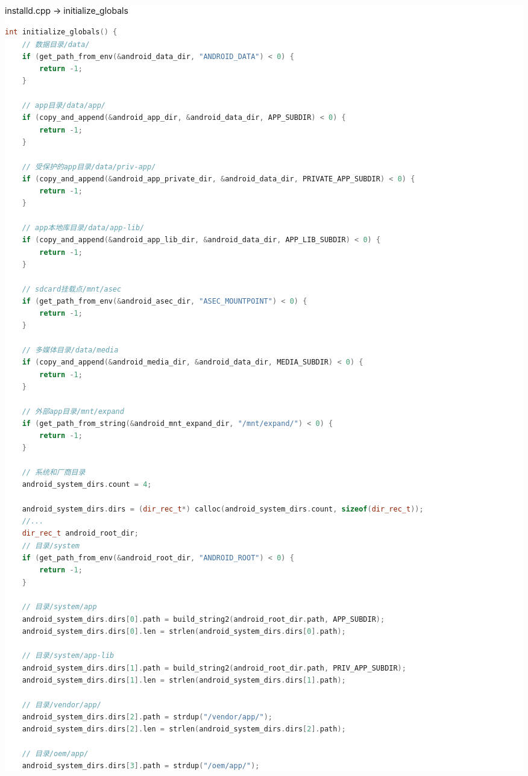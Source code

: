 
installd.cpp -> initialize_globals

```C++
int initialize_globals() {
    // 数据目录/data/
    if (get_path_from_env(&android_data_dir, "ANDROID_DATA") < 0) {
        return -1;
    }

    // app目录/data/app/
    if (copy_and_append(&android_app_dir, &android_data_dir, APP_SUBDIR) < 0) {
        return -1;
    }

    // 受保护的app目录/data/priv-app/
    if (copy_and_append(&android_app_private_dir, &android_data_dir, PRIVATE_APP_SUBDIR) < 0) {
        return -1;
    }

    // app本地库目录/data/app-lib/
    if (copy_and_append(&android_app_lib_dir, &android_data_dir, APP_LIB_SUBDIR) < 0) {
        return -1;
    }

    // sdcard挂载点/mnt/asec
    if (get_path_from_env(&android_asec_dir, "ASEC_MOUNTPOINT") < 0) {
        return -1;
    }

    // 多媒体目录/data/media
    if (copy_and_append(&android_media_dir, &android_data_dir, MEDIA_SUBDIR) < 0) {
        return -1;
    }

    // 外部app目录/mnt/expand
    if (get_path_from_string(&android_mnt_expand_dir, "/mnt/expand/") < 0) {
        return -1;
    }

    // 系统和厂商目录
    android_system_dirs.count = 4;

    android_system_dirs.dirs = (dir_rec_t*) calloc(android_system_dirs.count, sizeof(dir_rec_t));
    //...
    dir_rec_t android_root_dir;
    // 目录/system
    if (get_path_from_env(&android_root_dir, "ANDROID_ROOT") < 0) {
        return -1;
    }

    // 目录/system/app
    android_system_dirs.dirs[0].path = build_string2(android_root_dir.path, APP_SUBDIR);
    android_system_dirs.dirs[0].len = strlen(android_system_dirs.dirs[0].path);
    
    // 目录/system/app-lib
    android_system_dirs.dirs[1].path = build_string2(android_root_dir.path, PRIV_APP_SUBDIR);
    android_system_dirs.dirs[1].len = strlen(android_system_dirs.dirs[1].path);

    // 目录/vendor/app/
    android_system_dirs.dirs[2].path = strdup("/vendor/app/");
    android_system_dirs.dirs[2].len = strlen(android_system_dirs.dirs[2].path);

    // 目录/oem/app/
    android_system_dirs.dirs[3].path = strdup("/oem/app/");
```